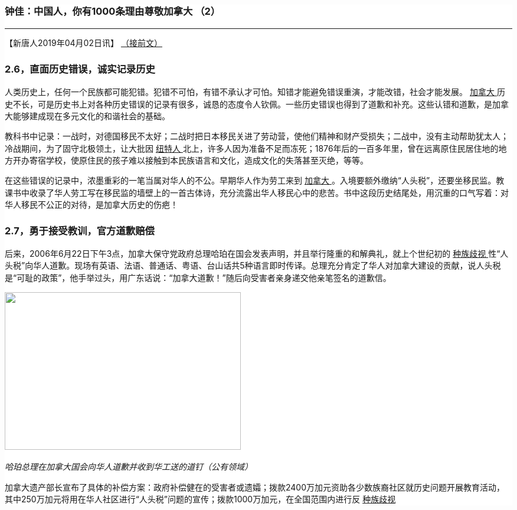 ### 钟佳：中国人，你有1000条理由尊敬加拿大 （2）
------------------------

<div class="post_content" itemprop="articleBody">
 <p>
  【新唐人2019年04月02日讯】
  <a href="https://www.ntdtv.com/b5/2019/03/27/a102542671.html">
   （接前文）
  </a>
 </p>
 <h3>
  2.6，直面历史错误，诚实记录历史
 </h3>
 <p>
  人类历史上，任何一个民族都可能犯错。犯错不可怕，有错不承认才可怕。知错才能避免错误重演，才能改错，社会才能发展。
  <a href="https://www.ntdtv.com/gb/加拿大.htm">
   加拿大
  </a>
  历史不长，可是历史书上对各种历史错误的记录有很多，诚恳的态度令人钦佩。一些历史错误也得到了道歉和补充。这些认错和道歉，是加拿大能够建成现在多元文化的和谐社会的基础。
 </p>
 <p>
  教科书中记录：一战时，对德国移民不太好；二战时把日本移民关进了劳动营，使他们精神和财产受损失；二战中，没有主动帮助犹太人；冷战期间，为了固守北极领土，让大批因
  <a href="https://www.ntdtv.com/gb/纽特人.htm">
   纽特人
  </a>
  北上，许多人因为准备不足而冻死；1876年后的一百多年里，曾在远离原住民居住地的地方开办寄宿学校，使原住民的孩子难以接触到本民族语言和文化，造成文化的失落甚至灭绝，等等。
 </p>
 <p>
  在这些错误的记录中，浓墨重彩的一笔当属对华人的不公。早期华人作为劳工来到
  <a href="https://www.ntdtv.com/gb/加拿大.htm">
   加拿大
  </a>
  。入境要额外缴纳“人头税”，还要坐移民监。教课书中收录了华人劳工写在移民监的墙壁上的一首古体诗，充分流露出华人移民心中的悲苦。书中这段历史结尾处，用沉重的口气写着：对华人移民不公正的对待，是加拿大历史的伤疤！
 </p>
 <h3>
  2.7，勇于接受教训，官方道歉赔偿
 </h3>
 <p>
  后来，2006年6月22日下午3点，加拿大保守党政府总理哈珀在国会发表声明，并且举行隆重的和解典礼，就上个世纪初的
  <a href="https://www.ntdtv.com/gb/种族歧视.htm">
   种族歧视
  </a>
  性“人头税”向华人道歉。现场有英语、法语、普通话、粤语、台山话共5种语言即时传译。总理充分肯定了华人对加拿大建设的贡献，说人头税是“可耻的政策”，他手举过头，用广东话说：“加拿大道歉！”随后向受害者亲身递交他亲笔签名的道歉信。
 </p>
 <p>
  <a href="http://i.epochtimes.com/assets/uploads/2019/03/harper.jpg">
   <img alt="" class="aligncenter size-full wp-image-11128430" height="267" src="http://i.epochtimes.com/assets/uploads/2019/03/harper.jpg" width="400"/>
  </a>
 </p>
 <p>
  <em>
   哈珀总理在加拿大国会向华人道歉并收到华工送的道钉（公有领域）
  </em>
 </p>
 <p>
  加拿大遗产部长宣布了具体的补偿方案：政府补偿健在的受害者或遗孀；拨款2400万加元资助各少数族裔社区就历史问题开展教育活动，其中250万加元将用在华人社区进行“人头税”问题的宣传；拨款1000万加元，在全国范围内进行反
  <a href="https://www.ntdtv.com/gb/种族歧视.htm">
   种族歧视
  </a>